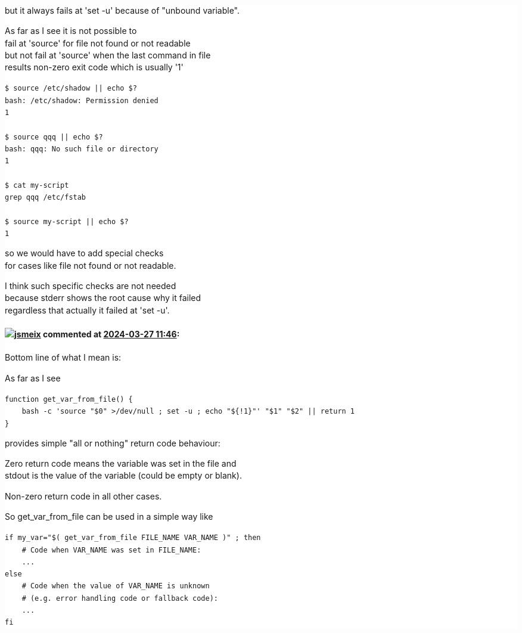 but it always fails at 'set -u' because of "unbound variable".

As far as I see it is not possible to  
fail at 'source' for file not found or not readable  
but not fail at 'source' when the last command in file  
results non-zero exit code which is usually '1'

    $ source /etc/shadow || echo $?
    bash: /etc/shadow: Permission denied
    1

    $ source qqq || echo $?
    bash: qqq: No such file or directory
    1

    $ cat my-script
    grep qqq /etc/fstab

    $ source my-script || echo $?
    1

so we would have to add special checks  
for cases like file not found or not readable.

I think such specific checks are not needed  
because stderr shows the root cause why it failed  
regardless that actually it failed at 'set -u'.

#### <img src="https://avatars.githubusercontent.com/u/1788608?u=925fc54e2ce01551392622446ece427f51e2f0ce&v=4" width="50">[jsmeix](https://github.com/jsmeix) commented at [2024-03-27 11:46](https://github.com/rear/rear/pull/3171#issuecomment-2022575784):

Bottom line of what I mean is:

As far as I see

    function get_var_from_file() {
        bash -c 'source "$0" >/dev/null ; set -u ; echo "${!1}"' "$1" "$2" || return 1
    }

provides simple "all or nothing" return code behaviour:

Zero return code means the variable was set in the file and  
stdout is the value of the variable (could be empty or blank).

Non-zero return code in all other cases.

So get\_var\_from\_file can be used in a simple way like

    if my_var="$( get_var_from_file FILE_NAME VAR_NAME )" ; then
        # Code when VAR_NAME was set in FILE_NAME:
        ...
    else
        # Code when the value of VAR_NAME is unknown
        # (e.g. error handling code or fallback code):
        ...
    fi
